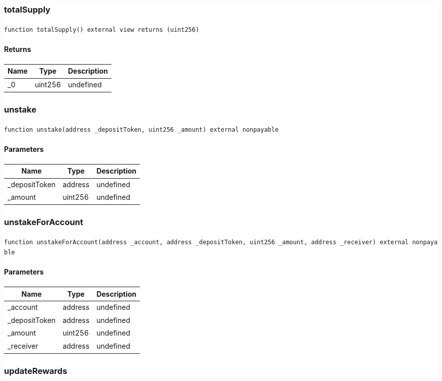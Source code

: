 ### totalSupply

```solidity
function totalSupply() external view returns (uint256)
```






#### Returns

| Name | Type | Description |
|---|---|---|
| _0 | uint256 | undefined |

### unstake

```solidity
function unstake(address _depositToken, uint256 _amount) external nonpayable
```





#### Parameters

| Name | Type | Description |
|---|---|---|
| _depositToken | address | undefined |
| _amount | uint256 | undefined |

### unstakeForAccount

```solidity
function unstakeForAccount(address _account, address _depositToken, uint256 _amount, address _receiver) external nonpayable
```





#### Parameters

| Name | Type | Description |
|---|---|---|
| _account | address | undefined |
| _depositToken | address | undefined |
| _amount | uint256 | undefined |
| _receiver | address | undefined |

### updateRewards
